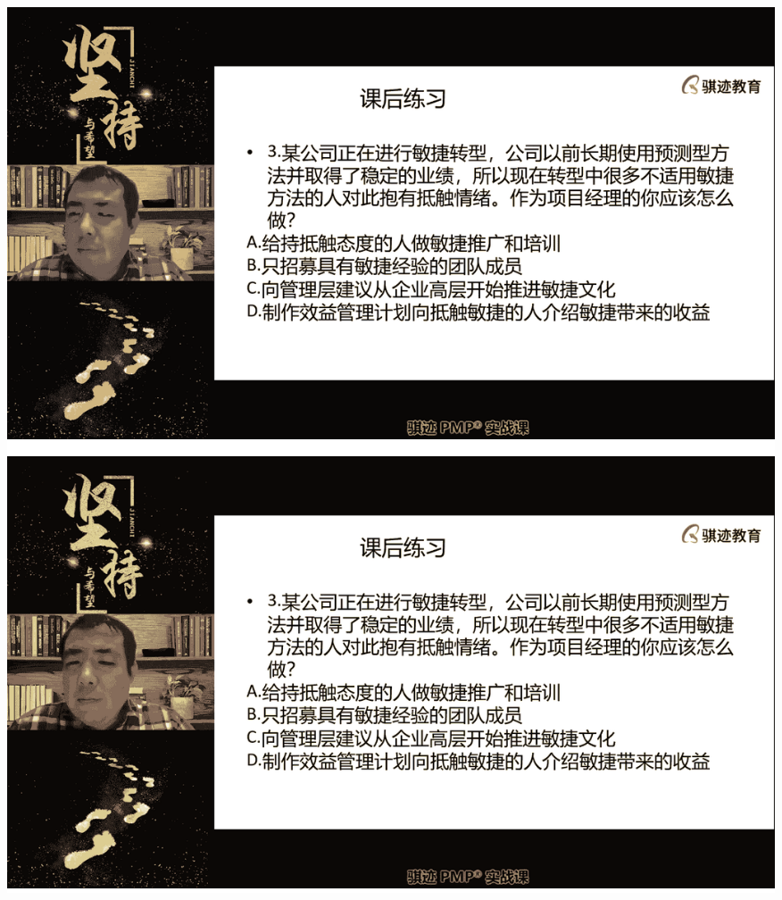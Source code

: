 ![](img/1ceeefe3ab4405a9f64e6f32ee0f2967_267.png)

![](img/1ceeefe3ab4405a9f64e6f32ee0f2967_268.png)

